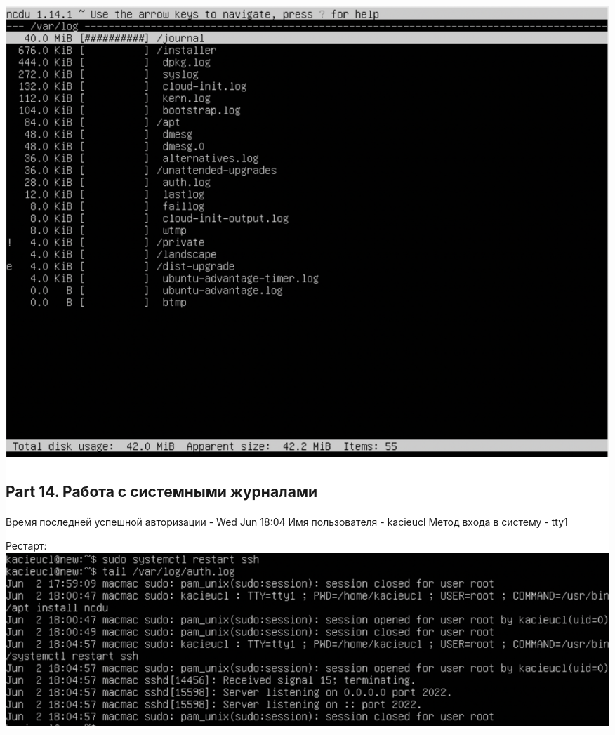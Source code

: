 ![Размер папок /var/log](img/p13_1_var_log.png)

## Part 14. Работа с системными журналами

Время последней успешной авторизации - Wed Jun 18:04
Имя пользователя - kacieucl
Метод входа в систему - tty1

Рестарт:
![restart ssh](img/p14.png)
